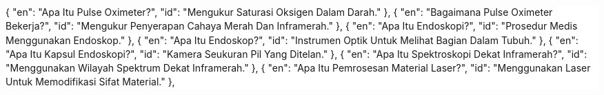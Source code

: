   { "en": "Apa Itu Pulse Oximeter?", "id": "Mengukur Saturasi Oksigen Dalam Darah." },
  { "en": "Bagaimana Pulse Oximeter Bekerja?", "id": "Mengukur Penyerapan Cahaya Merah Dan Inframerah." },
  { "en": "Apa Itu Endoskopi?", "id": "Prosedur Medis Menggunakan Endoskop." },
  { "en": "Apa Itu Endoskop?", "id": "Instrumen Optik Untuk Melihat Bagian Dalam Tubuh." },
  { "en": "Apa Itu Kapsul Endoskopi?", "id": "Kamera Seukuran Pil Yang Ditelan." },
  { "en": "Apa Itu Spektroskopi Dekat Inframerah?", "id": "Menggunakan Wilayah Spektrum Dekat Inframerah." },
  { "en": "Apa Itu Pemrosesan Material Laser?", "id": "Menggunakan Laser Untuk Memodifikasi Sifat Material." },
